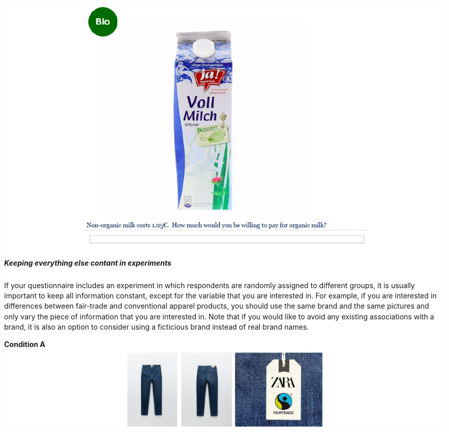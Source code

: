<img src="images/sq_price_anchor.PNG" width="65%" style="display: block; margin: auto;" />

##### Keeping everything else contant in experiments

If your questionnaire includes an experiment in which respondents are randomly assigned to different groups, it is usually important to keep all information constant, except for the variable that you are interested in. For example, if you are interested in differences between fair-trade and conventional apparel products, you should use the same brand and the same pictures and only vary the piece of information that you are interested in. Note that if you would like to avoid any existing associations with a brand, it is also an option to consider using a ficticious brand instead of real brand names.     

**Condition A**
<img src="images/sq_prod1.PNG" width="45%" style="display: block; margin: auto;" />
